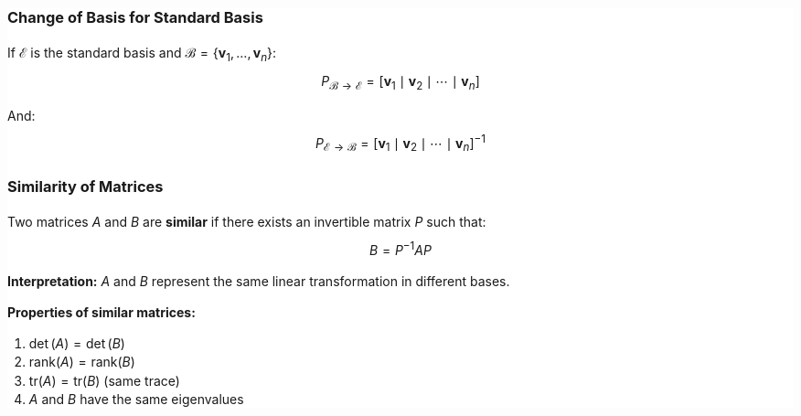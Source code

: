 ### Change of Basis for Standard Basis
If $\mathcal{E}$ is the standard basis and $\mathcal{B} = \{\mathbf{v}_1, \ldots, \mathbf{v}_n\}$:
$$P_{\mathcal{B} \to \mathcal{E}} = [\mathbf{v}_1 \mid \mathbf{v}_2 \mid \cdots \mid \mathbf{v}_n]$$

And:
$$P_{\mathcal{E} \to \mathcal{B}} = [\mathbf{v}_1 \mid \mathbf{v}_2 \mid \cdots \mid \mathbf{v}_n]^{-1}$$

### Similarity of Matrices
Two matrices $A$ and $B$ are **similar** if there exists an invertible matrix $P$ such that:
$$B = P^{-1}AP$$

**Interpretation:** $A$ and $B$ represent the same linear transformation in different bases.

**Properties of similar matrices:**
1. $\det(A) = \det(B)$
2. $\text{rank}(A) = \text{rank}(B)$
3. $\text{tr}(A) = \text{tr}(B)$ (same trace)
4. $A$ and $B$ have the same eigenvalues
